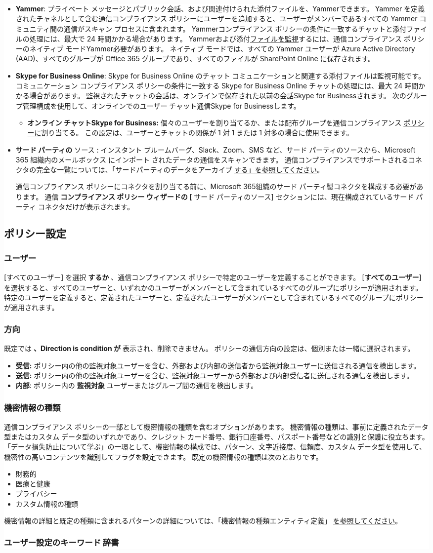 - **Yammer**: プライベート メッセージとパブリック会話、および関連付けられた添付ファイルを、Yammerできます。 Yammer を定義されたチャネルとして含む通信コンプライアンス ポリシーにユーザーを追加すると、ユーザーがメンバーであるすべての Yammer コミュニティ間の通信がスキャン プロセスに含まれます。 Yammerコンプライアンス ポリシーの条件に一致するチャットと添付ファイルの処理には、最大で 24 時間かかる場合があります。 Yammerおよび添付[ファイルを監視](/yammer/configure-your-yammer-network/overview-native-mode)するには、通信コンプライアンス ポリシーのネイティブ モードYammer必要があります。 ネイティブ モードでは、すべての Yammer ユーザーが Azure Active Directory (AAD)、すべてのグループが Office 365 グループであり、すべてのファイルが SharePoint Online に保存されます。

- **Skype for Business Online**: Skype for Business Online のチャット コミュニケーションと関連する添付ファイルは監視可能です。 コミュニケーション コンプライアンス ポリシーの条件に一致する Skype for Business Online チャットの処理には、最大 24 時間かかる場合があります。 監視されたチャットの会話は、オンラインで保存された以前の会話[Skype for Businessされます](https://support.office.com/article/Find-a-previous-Skype-for-Business-conversation-18892eba-5f18-4281-8c87-fd48bd72e6a2)。  次のグループ管理構成を使用して、オンラインでのユーザー チャット通信Skype for Businessします。

    - **オンライン チャットSkype for Business:** 個々のユーザーを割り当てるか、または配布グループを通信コンプライアンス [ポリシーに](https://support.office.com/article/Distribution-groups-E8BA58A8-FAB2-4AAF-8AA1-2A304052D2DE)割り当てる。 この設定は、ユーザーとチャットの関係が 1 対 1 または 1 対多の場合に使用できます。

- **サード パーティの** ソース : インスタント ブルームバーグ、Slack、Zoom、SMS など、サード パーティのソースから、Microsoft 365 組織内のメールボックス [](archive-slack-data.md)にインポート [](archive-zoommeetings-data.md)されたデータの通信をスキャンできます。 [](archive-instant-bloomberg-data.md) 通信コンプライアンスでサポートされるコネクタの完全な一覧については、「サードパーティのデータをアーカイブ [する」を参照してください](archiving-third-party-data.md)。

    通信コンプライアンス ポリシーにコネクタを割り当てる前に、Microsoft 365組織のサード パーティ製コネクタを構成する必要があります。 通信 **コンプライアンス ポリシー ウィザードの [** サード パーティのソース] セクションには、現在構成されているサード パーティ コネクタだけが表示されます。

## <a name="policy-settings"></a>ポリシー設定

### <a name="users"></a>ユーザー

[すべてのユーザー] を選択 **するか** 、通信コンプライアンス ポリシーで特定のユーザーを定義することができます。 [**すべてのユーザー**] を選択すると、すべてのユーザーと、いずれかのユーザーがメンバーとして含まれているすべてのグループにポリシーが適用されます。 特定のユーザーを定義すると、定義されたユーザーと、定義されたユーザーがメンバーとして含まれているすべてのグループにポリシーが適用されます。

### <a name="direction"></a>方向

既定では **、Direction is condition が** 表示され、削除できません。 ポリシーの通信方向の設定は、個別または一緒に選択されます。

- **受信:** ポリシー内の他の監視対象ユーザーを含む、外部および内部の送信者から監視対象ユーザーに送信される通信を検出します。
- **送信:** ポリシー内の他の監視対象ユーザーを含む、監視対象ユーザーから外部および内部受信者に送信される通信を検出します。
- **内部**: ポリシー内の **監視対象** ユーザーまたはグループ間の通信を検出します。

### <a name="sensitive-information-types"></a>機密情報の種類

通信コンプライアンス ポリシーの一部として機密情報の種類を含むオプションがあります。 機密情報の種類は、事前に定義されたデータ型またはカスタム データ型のいずれかであり、クレジット カード番号、銀行口座番号、パスポート番号などの識別と保護に役立ちます。 「データ損失[](dlp-learn-about-dlp.md)防止について学ぶ」の一環として、機密情報の構成では、パターン、文字近接度、信頼度、カスタム データ型を使用して、機密性の高いコンテンツを識別してフラグを設定できます。 既定の機密情報の種類は次のとおりです。

- 財務的
- 医療と健康
- プライバシー
- カスタム情報の種類

機密情報の詳細と既定の種類に含まれるパターンの詳細については、「機密情報の種類エンティティ定義」 [を参照してください](sensitive-information-type-entity-definitions.md)。

### <a name="custom-keyword-dictionaries"></a>ユーザー設定のキーワード 辞書
